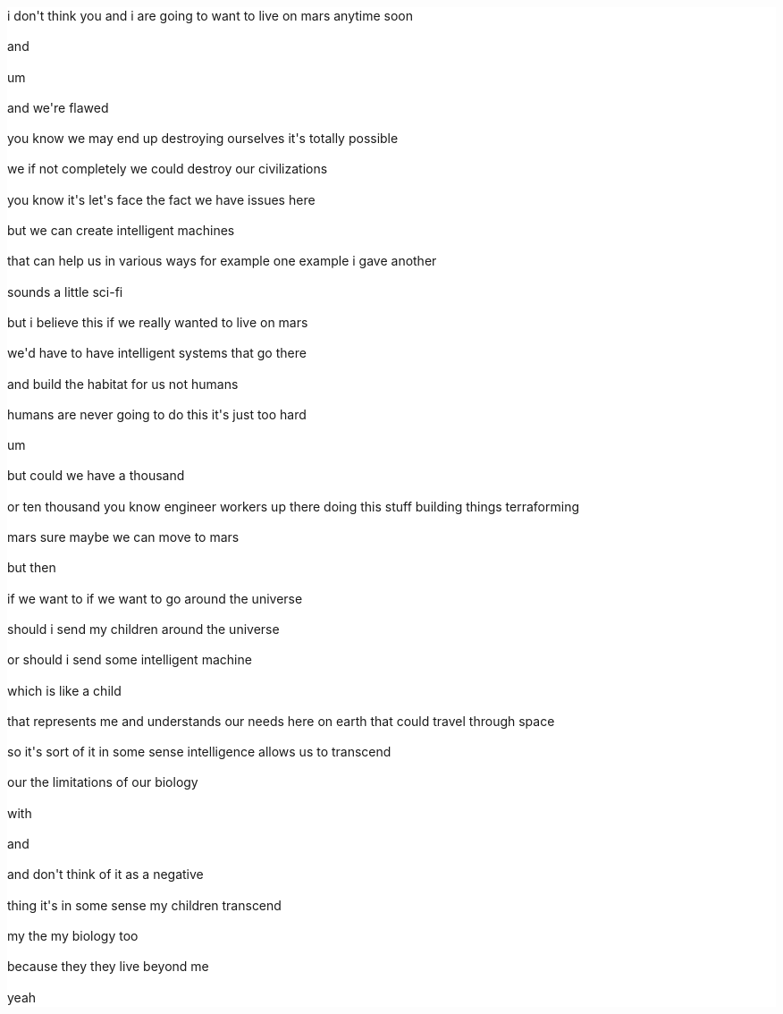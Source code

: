  i don't think you and i are going to want to live on mars anytime soon

 and

 um

 and we're flawed

 you know we may end up destroying ourselves it's totally possible

 we if not completely we could destroy our civilizations

 you know it's let's face the fact we have issues here

 but we can create intelligent machines

 that can help us in various ways for example one example i gave another

 sounds a little sci-fi

 but i believe this if we really wanted to live on mars

 we'd have to have intelligent systems that go there

 and build the habitat for us not humans

 humans are never going to do this it's just too hard

 um

 but could we have a thousand

 or ten thousand you know engineer workers up there doing this stuff building things terraforming

 mars sure maybe we can move to mars

 but then

 if we want to if we want to go around the universe

 should i send my children around the universe

 or should i send some intelligent machine

 which is like a child

 that represents me and understands our needs here on earth that could travel through space

 so it's sort of it in some sense intelligence allows us to transcend

 our the limitations of our biology

 with

 and

 and don't think of it as a negative

 thing it's in some sense my children transcend

 my the my biology too

 because they they live beyond me

 yeah
